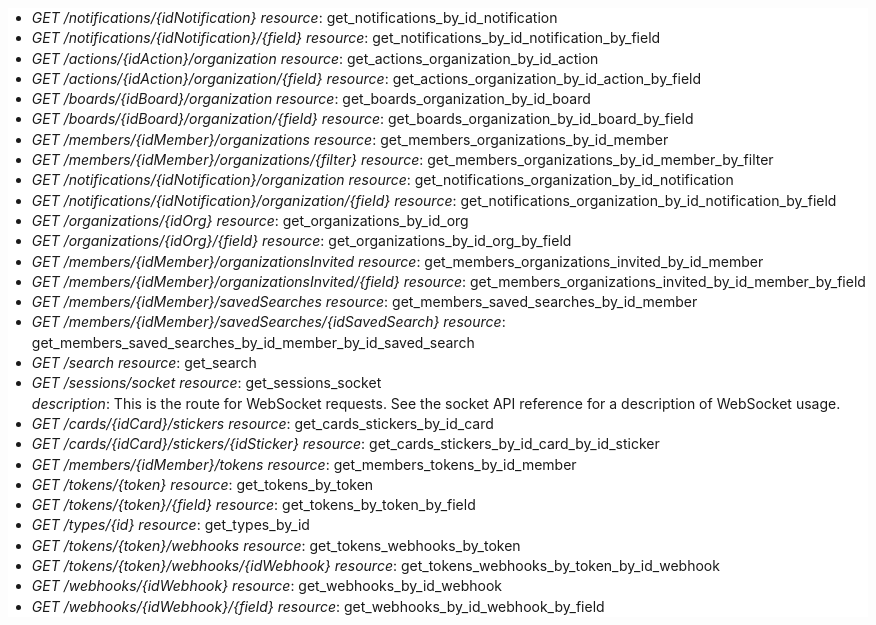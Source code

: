 * _GET /notifications/{idNotification}_ 
  *resource*: get_notifications_by_id_notification  
* _GET /notifications/{idNotification}/{field}_ 
  *resource*: get_notifications_by_id_notification_by_field  
* _GET /actions/{idAction}/organization_ 
  *resource*: get_actions_organization_by_id_action  
* _GET /actions/{idAction}/organization/{field}_ 
  *resource*: get_actions_organization_by_id_action_by_field  
* _GET /boards/{idBoard}/organization_ 
  *resource*: get_boards_organization_by_id_board  
* _GET /boards/{idBoard}/organization/{field}_ 
  *resource*: get_boards_organization_by_id_board_by_field  
* _GET /members/{idMember}/organizations_ 
  *resource*: get_members_organizations_by_id_member  
* _GET /members/{idMember}/organizations/{filter}_ 
  *resource*: get_members_organizations_by_id_member_by_filter  
* _GET /notifications/{idNotification}/organization_ 
  *resource*: get_notifications_organization_by_id_notification  
* _GET /notifications/{idNotification}/organization/{field}_ 
  *resource*: get_notifications_organization_by_id_notification_by_field  
* _GET /organizations/{idOrg}_ 
  *resource*: get_organizations_by_id_org  
* _GET /organizations/{idOrg}/{field}_ 
  *resource*: get_organizations_by_id_org_by_field  
* _GET /members/{idMember}/organizationsInvited_ 
  *resource*: get_members_organizations_invited_by_id_member  
* _GET /members/{idMember}/organizationsInvited/{field}_ 
  *resource*: get_members_organizations_invited_by_id_member_by_field  
* _GET /members/{idMember}/savedSearches_ 
  *resource*: get_members_saved_searches_by_id_member  
* _GET /members/{idMember}/savedSearches/{idSavedSearch}_ 
  *resource*: get_members_saved_searches_by_id_member_by_id_saved_search  
* _GET /search_ 
  *resource*: get_search  
* _GET /sessions/socket_ 
  *resource*: get_sessions_socket  
  *description*: This is the route for WebSocket requests.  See the socket API reference for a description of WebSocket usage.
* _GET /cards/{idCard}/stickers_ 
  *resource*: get_cards_stickers_by_id_card  
* _GET /cards/{idCard}/stickers/{idSticker}_ 
  *resource*: get_cards_stickers_by_id_card_by_id_sticker  
* _GET /members/{idMember}/tokens_ 
  *resource*: get_members_tokens_by_id_member  
* _GET /tokens/{token}_ 
  *resource*: get_tokens_by_token  
* _GET /tokens/{token}/{field}_ 
  *resource*: get_tokens_by_token_by_field  
* _GET /types/{id}_ 
  *resource*: get_types_by_id  
* _GET /tokens/{token}/webhooks_ 
  *resource*: get_tokens_webhooks_by_token  
* _GET /tokens/{token}/webhooks/{idWebhook}_ 
  *resource*: get_tokens_webhooks_by_token_by_id_webhook  
* _GET /webhooks/{idWebhook}_ 
  *resource*: get_webhooks_by_id_webhook  
* _GET /webhooks/{idWebhook}/{field}_ 
  *resource*: get_webhooks_by_id_webhook_by_field  
